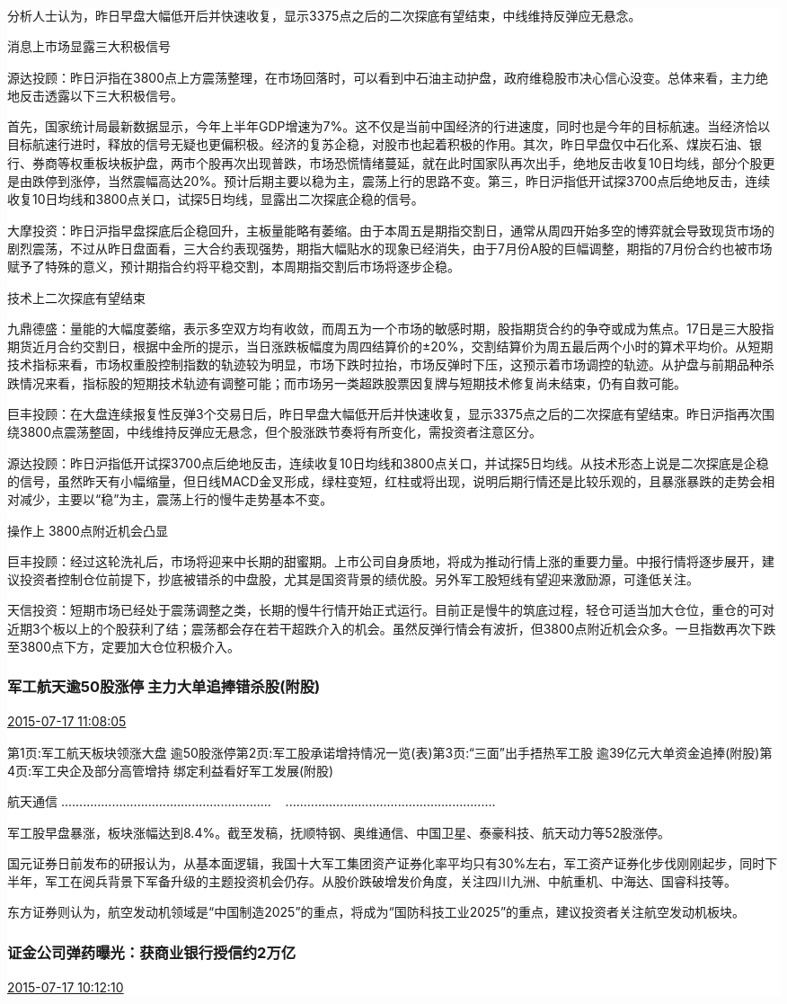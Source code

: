 分析人士认为，昨日早盘大幅低开后并快速收复，显示3375点之后的二次探底有望结束，中线维持反弹应无悬念。
                                                                                 
消息上市场显露三大积极信号
                                                                                 
源达投顾：昨日沪指在3800点上方震荡整理，在市场回落时，可以看到中石油主动护盘，政府维稳股市决心信心没变。总体来看，主力绝地反击透露以下三大积极信号。
                                                                                 
首先，国家统计局最新数据显示，今年上半年GDP增速为7%。这不仅是当前中国经济的行进速度，同时也是今年的目标航速。当经济恰以目标航速行进时，释放的信号无疑也更偏积极。经济的复苏企稳，对股市也起着积极的作用。其次，昨日早盘仅中石化系、煤炭石油、银行、券商等权重板块板护盘，两市个股再次出现普跌，市场恐慌情绪蔓延，就在此时国家队再次出手，绝地反击收复10日均线，部分个股更是由跌停到涨停，当然震幅高达20%。预计后期主要以稳为主，震荡上行的思路不变。第三，昨日沪指低开试探3700点后绝地反击，连续收复10日均线和3800点关口，试探5日均线，显露出二次探底企稳的信号。
                                                                                 
大摩投资：昨日沪指早盘探底后企稳回升，主板量能略有萎缩。由于本周五是期指交割日，通常从周四开始多空的博弈就会导致现货市场的剧烈震荡，不过从昨日盘面看，三大合约表现强势，期指大幅贴水的现象已经消失，由于7月份A股的巨幅调整，期指的7月份合约也被市场赋予了特殊的意义，预计期指合约将平稳交割，本周期指交割后市场将逐步企稳。
                                                                                 
技术上二次探底有望结束
                                                                                 
九鼎德盛：量能的大幅度萎缩，表示多空双方均有收敛，而周五为一个市场的敏感时期，股指期货合约的争夺或成为焦点。17日是三大股指期货近月合约交割日，根据中金所的提示，当日涨跌板幅度为周四结算价的±20%，交割结算价为周五最后两个小时的算术平均价。从短期技术指标来看，市场权重股控制指数的轨迹较为明显，市场下跌时拉抬，市场反弹时下压，这预示着市场调控的轨迹。从护盘与前期品种杀跌情况来看，指标股的短期技术轨迹有调整可能；而市场另一类超跌股票因复牌与短期技术修复尚未结束，仍有自救可能。
                                                                                 
巨丰投顾：在大盘连续报复性反弹3个交易日后，昨日早盘大幅低开后并快速收复，显示3375点之后的二次探底有望结束。昨日沪指再次围绕3800点震荡整固，中线维持反弹应无悬念，但个股涨跌节奏将有所变化，需投资者注意区分。
                                                                                 
源达投顾：昨日沪指低开试探3700点后绝地反击，连续收复10日均线和3800点关口，并试探5日均线。从技术形态上说是二次探底是企稳的信号，虽然昨天有小幅缩量，但日线MACD金叉形成，绿柱变短，红柱或将出现，说明后期行情还是比较乐观的，且暴涨暴跌的走势会相对减少，主要以“稳”为主，震荡上行的慢牛走势基本不变。
                                                                                 
操作上 3800点附近机会凸显
                                                                                 
巨丰投顾：经过这轮洗礼后，市场将迎来中长期的甜蜜期。上市公司自身质地，将成为推动行情上涨的重要力量。中报行情将逐步展开，建议投资者控制仓位前提下，抄底被错杀的中盘股，尤其是国资背景的绩优股。另外军工股短线有望迎来激励源，可逢低关注。
                                                                                 
天信投资：短期市场已经处于震荡调整之类，长期的慢牛行情开始正式运行。目前正是慢牛的筑底过程，轻仓可适当加大仓位，重仓的可对近期3个板以上的个股获利了结；震荡都会存在若干超跌介入的机会。虽然反弹行情会有波折，但3800点附近机会众多。一旦指数再次下跌至3800点下方，定要加大仓位积极介入。
                                                                                 

    

 

 
### 军工航天逾50股涨停 主力大单追捧错杀股(附股)
[2015-07-17 11:08:05](http://stock.stockstar.com/SS2015071700001140.shtml)
 
第1页:军工航天板块领涨大盘 逾50股涨停第2页:军工股承诺增持情况一览(表)第3页:“三面”出手捂热军工股 逾39亿元大单资金追捧(附股)第4页:军工央企及部分高管增持 绑定利益看好军工发展(附股)
                                                                                 

                                                                                 
航天通信 ..........................................................    ..........................................................
                                                                                 
军工股早盘暴涨，板块涨幅达到8.4%。截至发稿，抚顺特钢、奥维通信、中国卫星、泰豪科技、航天动力等52股涨停。
                                                                                 
国元证券日前发布的研报认为，从基本面逻辑，我国十大军工集团资产证券化率平均只有30%左右，军工资产证券化步伐刚刚起步，同时下半年，军工在阅兵背景下军备升级的主题投资机会仍存。从股价跌破增发价角度，关注四川九洲、中航重机、中海达、国睿科技等。
                                                                                 
东方证券则认为，航空发动机领域是“中国制造2025”的重点，将成为“国防科技工业2025”的重点，建议投资者关注航空发动机板块。
                                                                                 

                                                                                 

    

 

 
### 证金公司弹药曝光：获商业银行授信约2万亿
[2015-07-17 10:12:10](http://stock.stockstar.com/SS2015071700000991.shtml)
 
